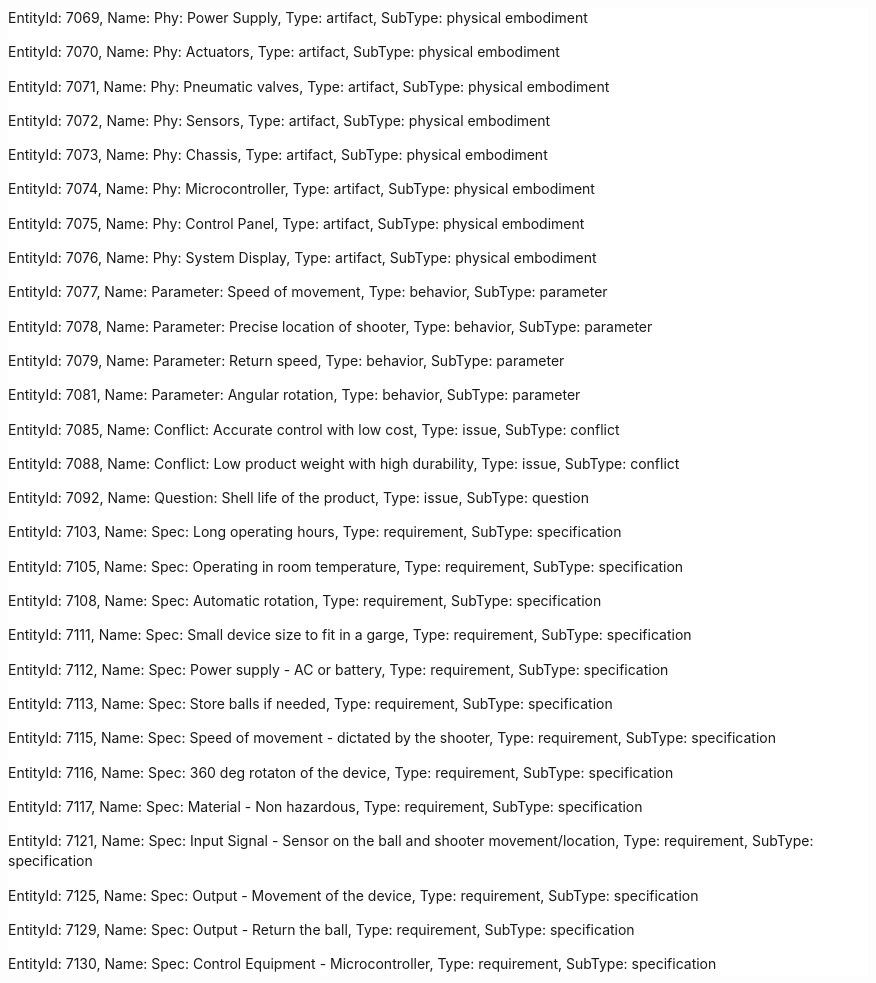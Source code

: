EntityId: 7069, Name: Phy: Power Supply, Type: artifact, SubType: physical embodiment

EntityId: 7070, Name: Phy: Actuators, Type: artifact, SubType: physical embodiment

EntityId: 7071, Name: Phy: Pneumatic valves, Type: artifact, SubType: physical embodiment

EntityId: 7072, Name: Phy: Sensors, Type: artifact, SubType: physical embodiment

EntityId: 7073, Name: Phy: Chassis, Type: artifact, SubType: physical embodiment

EntityId: 7074, Name: Phy: Microcontroller, Type: artifact, SubType: physical embodiment

EntityId: 7075, Name: Phy: Control Panel, Type: artifact, SubType: physical embodiment

EntityId: 7076, Name: Phy: System Display, Type: artifact, SubType: physical embodiment

EntityId: 7077, Name: Parameter: Speed of movement, Type: behavior, SubType: parameter

EntityId: 7078, Name: Parameter: Precise location of shooter, Type: behavior, SubType: parameter

EntityId: 7079, Name: Parameter: Return speed, Type: behavior, SubType: parameter

EntityId: 7081, Name: Parameter: Angular rotation, Type: behavior, SubType: parameter

EntityId: 7085, Name: Conflict: Accurate control with low cost, Type: issue, SubType: conflict

EntityId: 7088, Name: Conflict: Low product weight with high durability, Type: issue, SubType: conflict

EntityId: 7092, Name: Question: Shell life of the product, Type: issue, SubType: question

EntityId: 7103, Name: Spec: Long operating hours, Type: requirement, SubType: specification

EntityId: 7105, Name: Spec: Operating in room temperature, Type: requirement, SubType: specification

EntityId: 7108, Name: Spec: Automatic rotation, Type: requirement, SubType: specification

EntityId: 7111, Name: Spec: Small device size to fit in a garge, Type: requirement, SubType: specification

EntityId: 7112, Name: Spec: Power supply - AC or battery, Type: requirement, SubType: specification

EntityId: 7113, Name: Spec: Store balls if needed, Type: requirement, SubType: specification

EntityId: 7115, Name: Spec: Speed of movement - dictated by the shooter, Type: requirement, SubType: specification

EntityId: 7116, Name: Spec: 360 deg rotaton of the device, Type: requirement, SubType: specification

EntityId: 7117, Name: Spec: Material - Non hazardous, Type: requirement, SubType: specification

EntityId: 7121, Name: Spec: Input Signal - Sensor on the ball and shooter movement/location, Type: requirement, SubType: specification

EntityId: 7125, Name: Spec: Output - Movement of the device, Type: requirement, SubType: specification

EntityId: 7129, Name: Spec: Output - Return the ball, Type: requirement, SubType: specification

EntityId: 7130, Name: Spec: Control Equipment - Microcontroller, Type: requirement, SubType: specification
